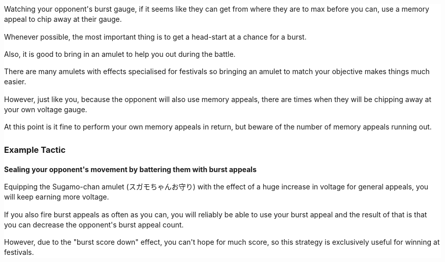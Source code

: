 Watching your opponent's burst gauge, if it seems like they can get from where they are to max before you can, use a memory appeal to chip away at their gauge.

Whenever possible, the most important thing is to get a head-start at a chance for a burst.

Also, it is good to bring in an amulet to help you out during the battle.

There are many amulets with effects specialised for festivals so bringing an amulet to match your objective makes things much easier.

However, just like you, because the opponent will also use memory appeals, there are times when they will be chipping away at your own voltage gauge.

At this point is it fine to perform your own memory appeals in return, but beware of the number of memory appeals running out.

### Example Tactic

**Sealing your opponent's movement by battering them with burst appeals**

Equipping the Sugamo-chan amulet (スガモちゃんお守り) with the effect of a huge increase in voltage for general appeals, you will keep earning more voltage.

If you also fire burst appeals as often as you can, you will reliably be able to use your burst appeal and the result of that is that you can decrease the opponent's burst appeal count.

However, due to the "burst score down" effect, you can't hope for much score, so this strategy is exclusively useful for winning at festivals.
